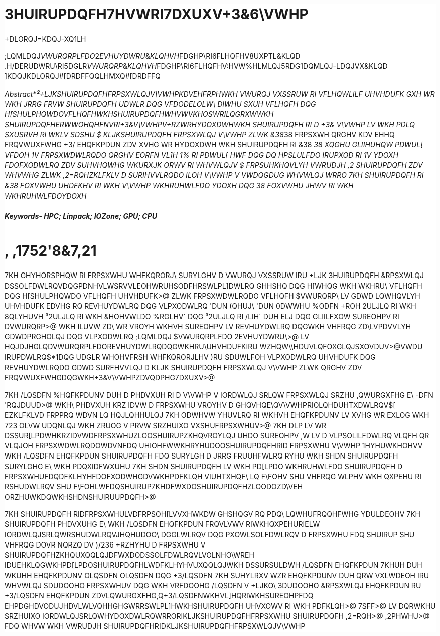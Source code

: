 # **3HUIRUPDQFH7HVWRI7DXUXV+3&6\VWHP**

+DLORQJ=KDQJ-XQ1LH

 ;LQMLDQJ$VWURQRPLFDO2EVHUYDWRU\&KLQHVH$FDGHP\RI6FLHQFHV8UXPTL&KLQD .H\/DERUDWRU\RI5DGLR$VWURQRP\&KLQHVH$FDGHP\RI6FLHQFHV:HVW%HLMLQJ5RDG1DQMLQJ-LDQJVX&KLQD ]KDQJKDLORQJ#[DRDFFQQLHMXQ#[DRDFFQ

*Abstract***²+LJKSHUIRUPDQFHFRPSXWLQJV\VWHPKDVEHFRPHWKH VWURQJ VXSSRUW RI VFLHQWLILF UHVHDUFK GXH WR WKH JRRG FRVW SHUIRUPDQFH UDWLR DQG VFDODELOLW\ DIWHU SXUH VFLHQFH DQG H[SHULPHQWDOVFLHQFHWKHSHUIRUPDQFHWHVWVKHOSWRILQGRXWWKH SHUIRUPDQFHERWWOHQHFNVRI+3&V\VWHPV+RZWRHYDOXDWHWKH SHUIRUPDQFH RI D +3& V\VWHP LV WKH PDLQ SXUSRVH RI WKLV SDSHU $ KLJKSHUIRUPDQFH FRPSXWLQJ V\VWHP ZLWK &38*38 FRPSXWH QRGHV KDV EHHQ FRQVWUXFWHG +3/ EHQFKPDUN ZDV XVHG WR HYDOXDWH WKH SHUIRUPDQFH RI &38 *38 XQGHU GLIIHUHQW PDWUL[ VFDOH 1V FRPSXWDWLRQDO QRGHV EORFN VL]H 1% RI PDWUL[ HWF DQG DQ HPSLULFDO IRUPXOD RI 1V YDOXH FDOFXODWLRQ ZDV SUHVHQWHG WKURXJK ORWV RI WHVWLQJV $ FRPSUHKHQVLYH VWRUDJH ,2 SHUIRUPDQFH ZDV WHVWHG ZLWK ,2=RQHZKLFKLV D SURIHVVLRQDO ILOH V\VWHP
V VWDQGDUG WHVWLQJ WRRO 7KH SHUIRUPDQFH RI &38 FOXVWHU UHDFKHV RI WKH V\VWHP WKHRUHWLFDO YDOXH DQG *38 FOXVWHU JHWV RI WKH WKHRUHWLFDOYDOXH**

#### *Keywords- HPC; Linpack; IOZone; GPU; CPU*

# , ,1752'8&7,21

7KH GHYHORSPHQW RI FRPSXWHU WHFKQRORJ\ SURYLGHV D VWURQJ VXSSRUW IRU +LJK 3HUIRUPDQFH &RPSXWLQJ DSSOLFDWLRQVDQGPDNHVLWSRVVLEOHWRUHSODFHRSWLPL]DWLRQ GHHSHQ DQG H[WHQG WKH WKHRU\ VFLHQFH DQG H[SHULPHQWDO VFLHQFH UHVHDUFK>@ ZLWK FRPSXWDWLRQDO VFLHQFH $VWURQRP\ LV GDWD LQWHQVLYH UHVHDUFK EDVHG RQ REVHUYDWLRQ DQG VLPXODWLRQ 'DUN (QHUJ\ 'DUN 0DWWHU %ODFN +ROH 2ULJLQ RI WKH 8QLYHUVH ³2ULJLQ RI WKH &HOHVWLDO %RGLHV´ DQG ³2ULJLQ RI /LIH´ DUH ELJ DQG GLIILFXOW SUREOHPV RI DVWURQRP\>@ WKH ILUVW ZD\ WR VROYH WKHVH SUREOHPV LV REVHUYDWLRQ DQGWKH VHFRQG ZD\LVPDVVLYH GDWDPRGHOLQJ DQG VLPXODWLRQ ;LQMLDQJ $VWURQRPLFDO 2EVHUYDWRU\>@ LV HQJDJHGLQDVWURQRPLFDOREVHUYDWLRQDQGWKHRU\UHVHDUFKIRU WZHQW\\HDUVLQFOXGLQJSXOVDUV>@VWDU IRUPDWLRQ$*1DQG UDGLR WHOHVFRSH WHFKQRORJLHV )RU SDUWLFOH VLPXODWLRQ UHVHDUFK DQG REVHUYDWLRQDO GDWD SURFHVVLQJ D KLJK SHUIRUPDQFH FRPSXWLQJ V\VWHP ZLWK QRGHV ZDV FRQVWUXFWHGDQGWKH+3&V\VWHPZDVQDPHG7DXUXV>@

7KH /LQSDFN %HQFKPDUNV DUH D PHDVXUH RI D V\VWHP
V IORDWLQJ SRLQW FRPSXWLQJ SRZHU ,QWURGXFHG E\ -DFN 'RQJDUUD>@ WKH\ PHDVXUH KRZ IDVW D FRPSXWHU VROYHV D GHQVHQE\QV\VWHPRIOLQHDUHTXDWLRQV$[ EZKLFKLVD FRPPRQ WDVN LQ HQJLQHHULQJ 7KH ODWHVW YHUVLRQ RI WKHVH EHQFKPDUNV LV XVHG WR EXLOG WKH 723 OLVW UDQNLQJ WKH ZRUOG
V PRVW SRZHUIXO VXSHUFRPSXWHUV>@ 7KH DLP LV WR DSSUR[LPDWHKRZIDVWDFRPSXWHUZLOOSHUIRUPZKHQVROYLQJ UHDO SUREOHPV ,W LV D VLPSOLILFDWLRQ VLQFH QR VLQJOH FRPSXWDWLRQDOWDVNFDQ UHIOHFWWKHRYHUDOOSHUIRUPDQFHRID FRPSXWHU V\VWHP 1HYHUWKHOHVV WKH /LQSDFN EHQFKPDUN SHUIRUPDQFH FDQ SURYLGH D JRRG FRUUHFWLRQ RYHU WKH SHDN SHUIRUPDQFH SURYLGHG E\ WKH PDQXIDFWXUHU 7KH SHDN SHUIRUPDQFH LV WKH PD[LPDO WKHRUHWLFDO SHUIRUPDQFH D FRPSXWHUFDQDFKLHYHFDOFXODWHGDVWKHPDFKLQH
VIUHTXHQF\ LQ F\FOHV SHU VHFRQG WLPHV WKH QXPEHU RI RSHUDWLRQV SHU F\FOHLWFDQSHUIRUP7KHDFWXDOSHUIRUPDQFHZLOODOZD\VEH ORZHUWKDQWKHSHDNSHUIRUUPDQFH>@

7KH SHUIRUPDQFH RIDFRPSXWHULVDFRPSOH[LVVXHWKDW GHSHQGV RQ PDQ\ LQWHUFRQQHFWHG YDULDEOHV 7KH SHUIRUPDQFH PHDVXUHG E\ WKH /LQSDFN EHQFKPDUN FRQVLVWV RIWKHQXPEHURIELW IORDWLQJSRLQWRSHUDWLRQVJHQHUDOO\ DGGLWLRQV DQG PXOWLSOLFDWLRQV D FRPSXWHU FDQ SHUIRUP SHU VHFRQG DOVR NQRZQ DV )/236 +RZHYHU D FRPSXWHU
V SHUIRUPDQFHZKHQUXQQLQJDFWXDODSSOLFDWLRQVLVOLNHO\WREH IDUEHKLQGWKHPD[LPDOSHUIRUPDQFHLWDFKLHYHVUXQQLQJWKH DSSURSULDWH /LQSDFN EHQFKPDUN 7KHUH DUH WKUHH EHQFKPDUNV OLQSDFN OLQSDFN DQG +3/LQSDFN 7KH SUHYLRXV WZR EHQFKPDUNV DUH QRW VXLWDEOH IRU WHVWLQJ SDUDOOHO FRPSXWHUV DQG WKH VRFDOOHG /LQSDFN
V +LJKO\ 3DUDOOHO &RPSXWLQJ EHQFKPDUN RU +3/LQSDFN EHQFKPDUN ZDVLQWURGXFHG,Q+3/LQSDFNWKHVL]HQRIWKHSUREOHPFDQ EHPDGHDVODUJHDVLWLVQHHGHGWRRSWLPL]HWKHSHUIRUPDQFH UHVXOWV RI WKH PDFKLQH>@ 7SFF>@ LV DQRWKHU SRZHUIXO IORDWLQJSRLQWHYDOXDWLRQWRRORIKLJKSHUIRUPDQFHFRPSXWHU SHUIRUPDQFH ,2=RQH>@ ,2PHWHU>@ FDQ WHVW WKH VWRUDJH SHUIRUPDQFHRIDKLJKSHUIRUPDQFHFRPSXWLQJV\VWHP

